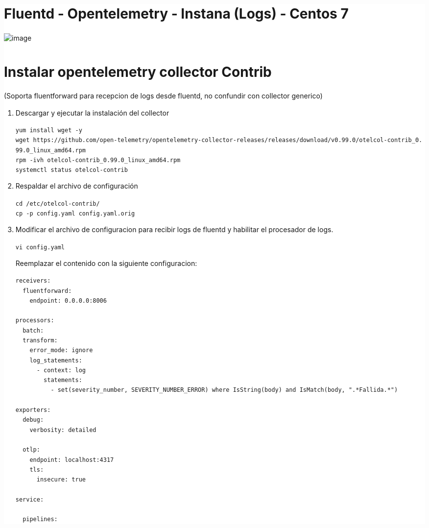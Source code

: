 # Fluentd - Opentelemetry - Instana (Logs) - Centos 7

![image](https://github.com/juan-conde-21/fluentd-opentelemetry/assets/13276404/3f63e53c-1395-4778-8a3d-d18633c54e8d)


# Instalar opentelemetry collector Contrib 

(Soporta fluentforward para recepcion de logs desde fluentd, no confundir con collector generico)

1. Descargar y ejecutar la instalación del collector

       yum install wget -y
       wget https://github.com/open-telemetry/opentelemetry-collector-releases/releases/download/v0.99.0/otelcol-contrib_0.99.0_linux_amd64.rpm
       rpm -ivh otelcol-contrib_0.99.0_linux_amd64.rpm
       systemctl status otelcol-contrib

1. Respaldar el archivo de configuración

       cd /etc/otelcol-contrib/
       cp -p config.yaml config.yaml.orig

2. Modificar el archivo de configuracion para recibir logs de fluentd y habilitar el procesador de logs.

       vi config.yaml

    Reemplazar el contenido con la siguiente configuracion:

       receivers:
         fluentforward:
           endpoint: 0.0.0.0:8006
        
       processors:
         batch:
         transform:
           error_mode: ignore
           log_statements:
             - context: log
               statements:
                 - set(severity_number, SEVERITY_NUMBER_ERROR) where IsString(body) and IsMatch(body, ".*Fallida.*")
        
       exporters:
         debug:
           verbosity: detailed
        
         otlp:
           endpoint: localhost:4317
           tls:
             insecure: true
        
       service:
        
         pipelines:
        